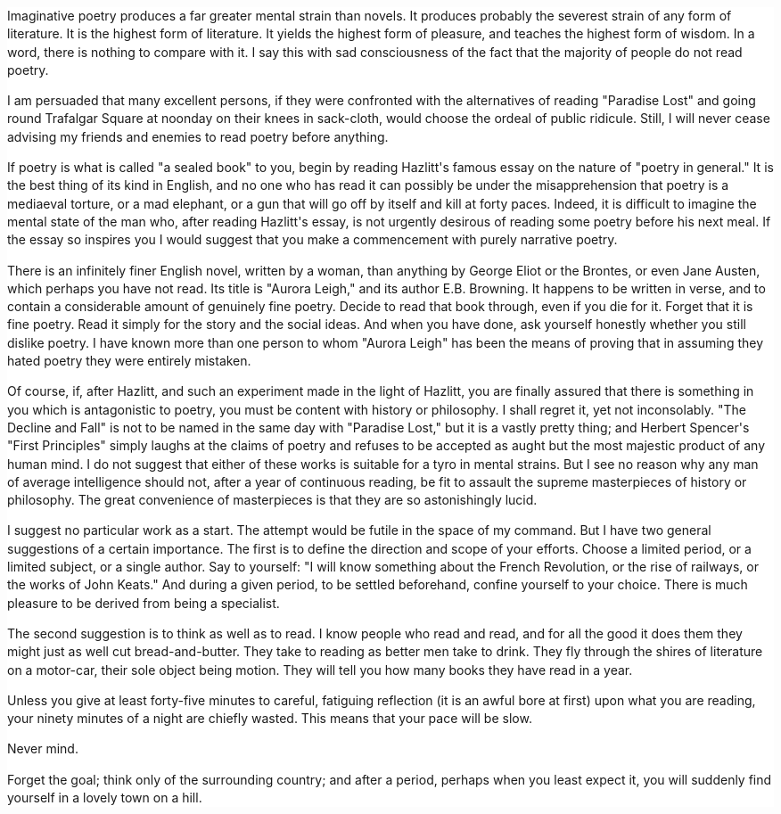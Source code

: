 Imaginative poetry produces a far greater mental strain than novels. It produces probably the severest strain of any form of literature. It is the highest form of literature. It yields the highest form of pleasure, and teaches the highest form of wisdom. In a word, there is nothing to compare with it. I say this with sad consciousness of the fact that the majority of people do not read poetry.

I am persuaded that many excellent persons, if they were confronted with the alternatives of reading "Paradise Lost" and going round Trafalgar Square at noonday on their knees in sack-cloth, would choose the ordeal of public ridicule. Still, I will never cease advising my friends and enemies to read poetry before anything.

If poetry is what is called "a sealed book" to you, begin by reading Hazlitt's famous essay on the nature of "poetry in general." It is the best thing of its kind in English, and no one who has read it can possibly be under the misapprehension that poetry is a mediaeval torture, or a mad elephant, or a gun that will go off by itself and kill at forty paces. Indeed, it is difficult to imagine the mental state of the man who, after reading Hazlitt's essay, is not urgently desirous of reading some poetry before his next meal. If the essay so inspires you I would suggest that you make a commencement with purely narrative poetry.

There is an infinitely finer English novel, written by a woman, than anything by George Eliot or the Brontes, or even Jane Austen, which perhaps you have not read. Its title is "Aurora Leigh," and its author E.B. Browning. It happens to be written in verse, and to contain a considerable amount of genuinely fine poetry. Decide to read that book through, even if you die for it. Forget that it is fine poetry. Read it simply for the story and the social ideas. And when you have done, ask yourself honestly whether you still dislike poetry. I have known more than one person to whom "Aurora Leigh" has been the means of proving that in assuming they hated poetry they were entirely mistaken.

Of course, if, after Hazlitt, and such an experiment made in the light of Hazlitt, you are finally assured that there is something in you which is antagonistic to poetry, you must be content with history or philosophy. I shall regret it, yet not inconsolably. "The Decline and Fall" is not to be named in the same day with "Paradise Lost," but it is a vastly pretty thing; and Herbert Spencer's "First Principles" simply laughs at the claims of poetry and refuses to be accepted as aught but the most majestic product of any human mind. I do not suggest that either of these works is suitable for a tyro in mental strains. But I see no reason why any man of average intelligence should not, after a year of continuous reading, be fit to assault the supreme masterpieces of history or philosophy. The great convenience of masterpieces is that they are so astonishingly lucid.

I suggest no particular work as a start. The attempt would be futile in the space of my command. But I have two general suggestions of a certain importance. The first is to define the direction and scope of your efforts. Choose a limited period, or a limited subject, or a single author. Say to yourself: "I will know something about the French Revolution, or the rise of railways, or the works of John Keats." And during a given period, to be settled beforehand, confine yourself to your choice. There is much pleasure to be derived from being a specialist.

The second suggestion is to think as well as to read. I know people who read and read, and for all the good it does them they might just as well cut bread-and-butter. They take to reading as better men take to drink. They fly through the shires of literature on a motor-car, their sole object being motion. They will tell you how many books they have read in a year.

Unless you give at least forty-five minutes to careful, fatiguing reflection (it is an awful bore at first) upon what you are reading, your ninety minutes of a night are chiefly wasted. This means that your pace will be slow.

Never mind.

Forget the goal; think only of the surrounding country; and after a period, perhaps when you least expect it, you will suddenly find yourself in a lovely town on a hill.
